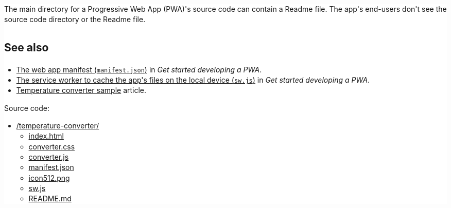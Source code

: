 The main directory for a Progressive Web App (PWA)'s source code can contain a Readme file.  The app's end-users don't see the source code directory or the Readme file.



## See also



* [The web app manifest (`manifest.json`)](../how-to/index.md#the-web-app-manifest-manifestjson) in _Get started developing a PWA_.
* [The service worker to cache the app's files on the local device (`sw.js`)](../how-to/index.md#the-service-worker-to-cache-the-apps-files-on-the-local-device-swjs) in _Get started developing a PWA_.
* [Temperature converter sample](../samples/temperature-converter.md) article.

Source code:
* [/temperature-converter/](https://github.com/MicrosoftEdge/Demos/tree/main/temperature-converter/)
   * [index.html](https://github.com/MicrosoftEdge/Demos/blob/main/temperature-converter/index.html) 
   * [converter.css](https://github.com/MicrosoftEdge/Demos/blob/main/temperature-converter/converter.css)
   * [converter.js](https://github.com/MicrosoftEdge/Demos/blob/main/temperature-converter/converter.js)
   * [manifest.json](https://github.com/MicrosoftEdge/Demos/blob/main/temperature-converter/manifest.json)
   * [icon512.png](https://github.com/MicrosoftEdge/Demos/blob/main/temperature-converter/icon512.png)
   * [sw.js](https://github.com/MicrosoftEdge/Demos/blob/main/temperature-converter/sw.js)
   * [README.md](https://github.com/MicrosoftEdge/Demos/tree/main/temperature-converter#readme)
